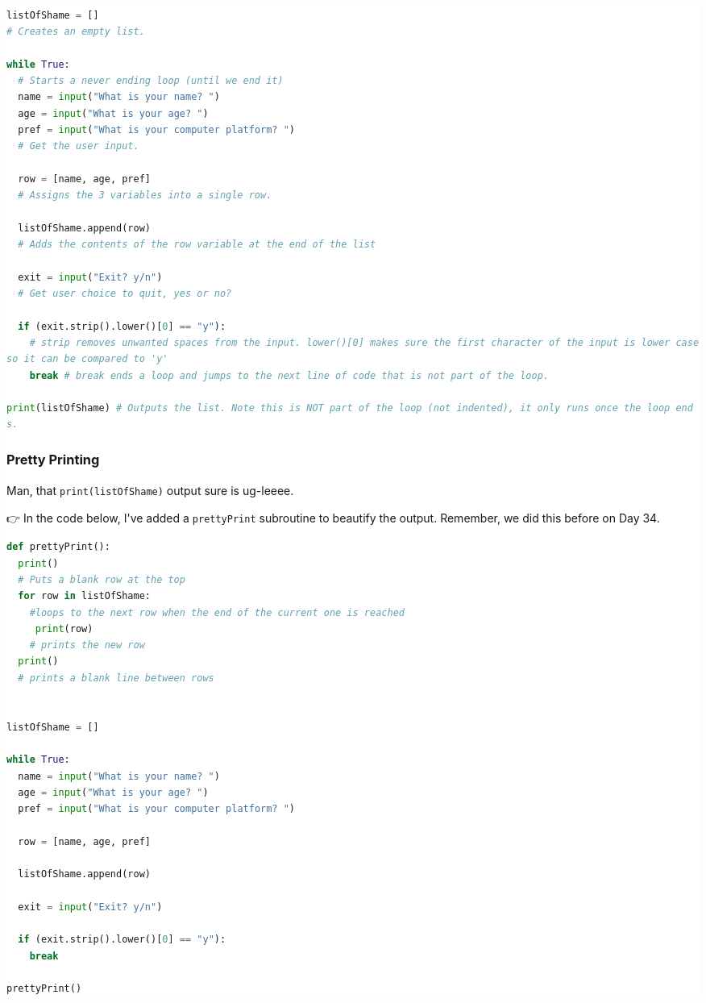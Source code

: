 ```python
listOfShame = [] 
# Creates an empty list.

while True: 
  # Starts a never ending loop (until we end it)
  name = input("What is your name? ")
  age = input("What is your age? ")
  pref = input("What is your computer platform? ")
  # Get the user input.

  row = [name, age, pref] 
  # Assigns the 3 variables into a single row.

  listOfShame.append(row) 
  # Adds the contents of the row variable at the end of the list

  exit = input("Exit? y/n") 
  # Get user choice to quit, yes or no?

  if (exit.strip().lower()[0] == "y"): 
    # strip removes unwanted spaces from the input. lower()[0] makes sure the first character of the input is lower case so it can be compared to 'y'
    break # break ends a loop and jumps to the next line of code that is not part of the loop.
    
print(listOfShame) # Outputs the list. Note this is NOT part of the loop (not indented), it only runs once the loop ends.
```

### Pretty Printing

Man, that `print(listOfShame)` output sure is ug-leeee.

👉 In the code below, I've added a `prettyPrint` subroutine to beautify the output. Remember, we did this before on Day 34.

```python
def prettyPrint():
  print() 
  # Puts a blank row at the top
  for row in listOfShame: 
    #loops to the next row when the end of the current one is reached
     print(row) 
    # prints the new row
  print() 
  # prints a blank line between rows
    

listOfShame = [] 

while True: 
  name = input("What is your name? ")
  age = input("What is your age? ")
  pref = input("What is your computer platform? ")
  
  row = [name, age, pref] 

  listOfShame.append(row) 

  exit = input("Exit? y/n") 

  if (exit.strip().lower()[0] == "y"):
    break 

prettyPrint() 
```
